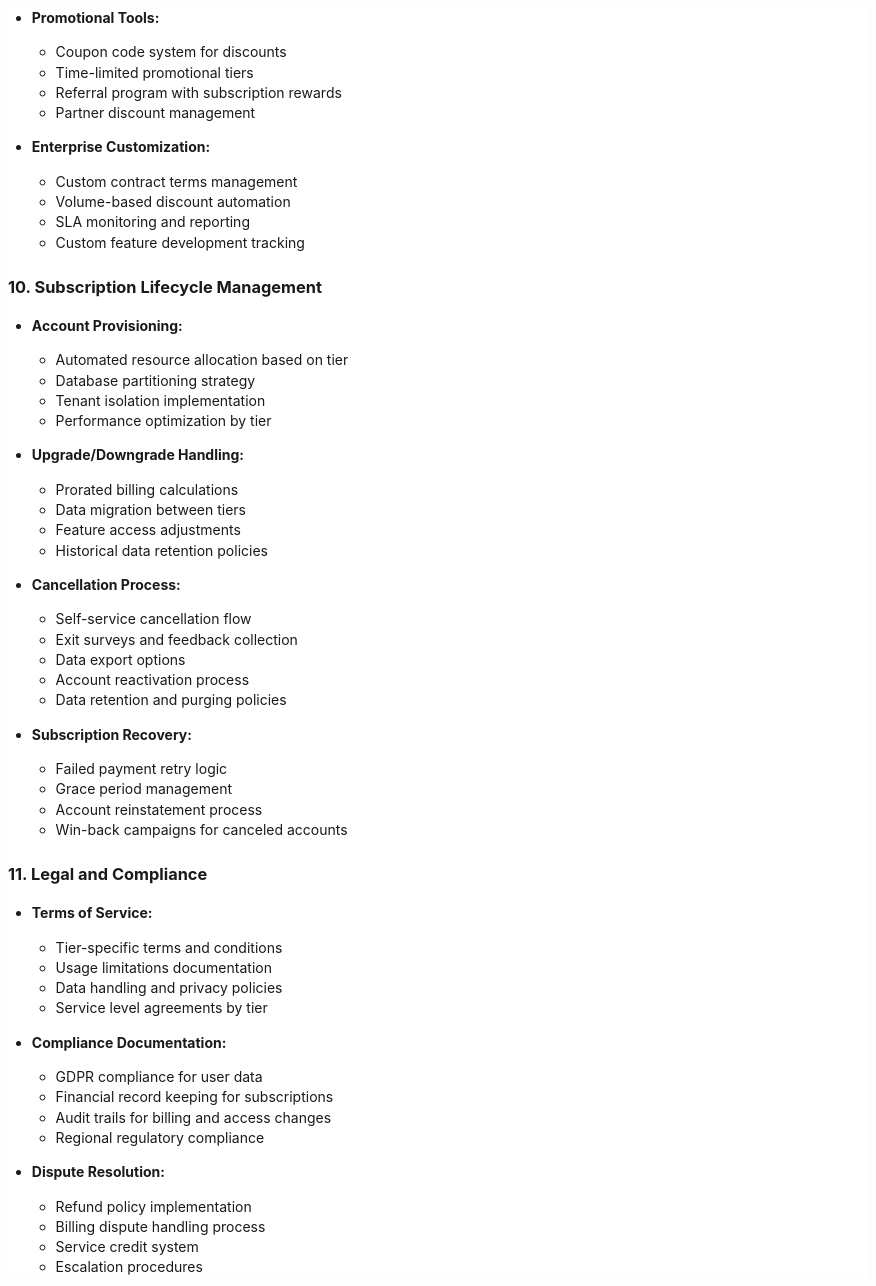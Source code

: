 - **Promotional Tools:**
  - Coupon code system for discounts
  - Time-limited promotional tiers
  - Referral program with subscription rewards
  - Partner discount management

- **Enterprise Customization:**
  - Custom contract terms management
  - Volume-based discount automation
  - SLA monitoring and reporting
  - Custom feature development tracking

### 10. Subscription Lifecycle Management

- **Account Provisioning:**
  - Automated resource allocation based on tier
  - Database partitioning strategy
  - Tenant isolation implementation
  - Performance optimization by tier

- **Upgrade/Downgrade Handling:**
  - Prorated billing calculations
  - Data migration between tiers
  - Feature access adjustments
  - Historical data retention policies

- **Cancellation Process:**
  - Self-service cancellation flow
  - Exit surveys and feedback collection
  - Data export options
  - Account reactivation process
  - Data retention and purging policies

- **Subscription Recovery:**
  - Failed payment retry logic
  - Grace period management
  - Account reinstatement process
  - Win-back campaigns for canceled accounts

### 11. Legal and Compliance

- **Terms of Service:**
  - Tier-specific terms and conditions
  - Usage limitations documentation
  - Data handling and privacy policies
  - Service level agreements by tier

- **Compliance Documentation:**
  - GDPR compliance for user data
  - Financial record keeping for subscriptions
  - Audit trails for billing and access changes
  - Regional regulatory compliance

- **Dispute Resolution:**
  - Refund policy implementation
  - Billing dispute handling process
  - Service credit system
  - Escalation procedures
